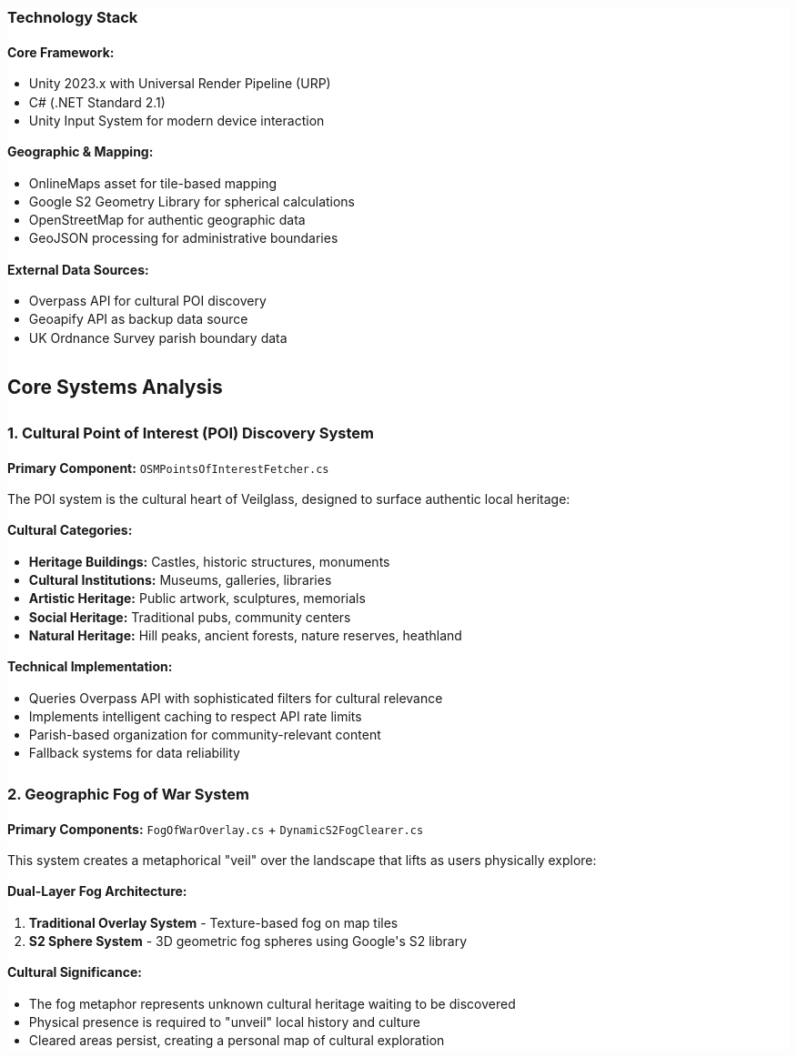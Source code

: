 ### Technology Stack

**Core Framework:**
- Unity 2023.x with Universal Render Pipeline (URP)
- C# (.NET Standard 2.1)
- Unity Input System for modern device interaction

**Geographic & Mapping:**
- OnlineMaps asset for tile-based mapping
- Google S2 Geometry Library for spherical calculations
- OpenStreetMap for authentic geographic data
- GeoJSON processing for administrative boundaries

**External Data Sources:**
- Overpass API for cultural POI discovery
- Geoapify API as backup data source
- UK Ordnance Survey parish boundary data

## Core Systems Analysis

### 1. Cultural Point of Interest (POI) Discovery System

**Primary Component:** `OSMPointsOfInterestFetcher.cs`

The POI system is the cultural heart of Veilglass, designed to surface authentic local heritage:

**Cultural Categories:**
- **Heritage Buildings:** Castles, historic structures, monuments
- **Cultural Institutions:** Museums, galleries, libraries
- **Artistic Heritage:** Public artwork, sculptures, memorials
- **Social Heritage:** Traditional pubs, community centers
- **Natural Heritage:** Hill peaks, ancient forests, nature reserves, heathland

**Technical Implementation:**
- Queries Overpass API with sophisticated filters for cultural relevance
- Implements intelligent caching to respect API rate limits
- Parish-based organization for community-relevant content
- Fallback systems for data reliability

### 2. Geographic Fog of War System

**Primary Components:** `FogOfWarOverlay.cs` + `DynamicS2FogClearer.cs`

This system creates a metaphorical "veil" over the landscape that lifts as users physically explore:

**Dual-Layer Fog Architecture:**
1. **Traditional Overlay System** - Texture-based fog on map tiles
2. **S2 Sphere System** - 3D geometric fog spheres using Google's S2 library

**Cultural Significance:**
- The fog metaphor represents unknown cultural heritage waiting to be discovered
- Physical presence is required to "unveil" local history and culture
- Cleared areas persist, creating a personal map of cultural exploration
